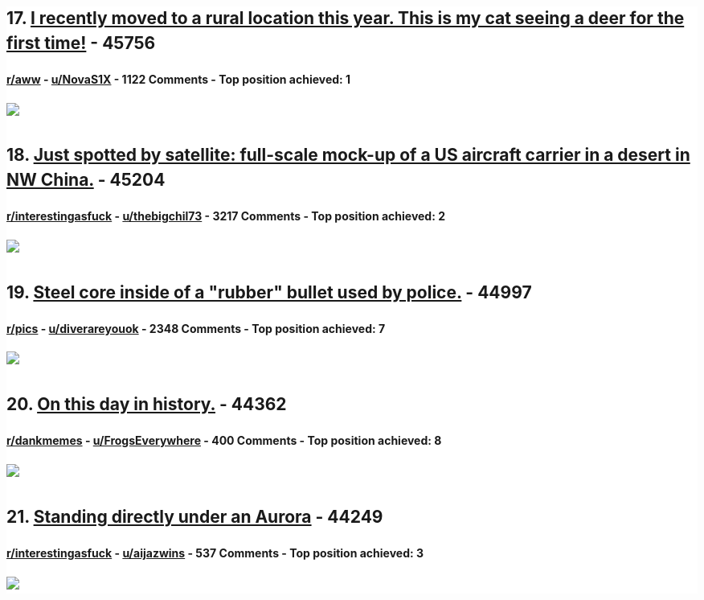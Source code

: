 ## 17. [I recently moved to a rural location this year. This is my cat seeing a deer for the first time!](http://reddit.com/r/aww/comments/qpr15h/i_recently_moved_to_a_rural_location_this_year/) - 45756
#### [r/aww](http://reddit.com/r/aww) - [u/NovaS1X](http://reddit.com/u/NovaS1X) - 1122 Comments - Top position achieved: 1

<a href="https://v.redd.it/dcoduz54pgy71"><img src="https://b.thumbs.redditmedia.com/NZdvsxyqbhDexTmEnSjErtPUnqh8TB_GeK_Oxd1zrJA.jpg"></img></a>

## 18. [Just spotted by satellite: full-scale mock-up of a US aircraft carrier in a desert in NW China.](http://reddit.com/r/interestingasfuck/comments/qppdz5/just_spotted_by_satellite_fullscale_mockup_of_a/) - 45204
#### [r/interestingasfuck](http://reddit.com/r/interestingasfuck) - [u/thebigchil73](http://reddit.com/u/thebigchil73) - 3217 Comments - Top position achieved: 2

<a href="https://i.redd.it/693tjaljagy71.jpg"><img src="https://b.thumbs.redditmedia.com/SCjf4wqBeArH9NIPX1iLqhb3ONaVaDNdYSWXU2z8ucc.jpg"></img></a>

## 19. [Steel core inside of a "rubber" bullet used by police.](http://reddit.com/r/pics/comments/qpe582/steel_core_inside_of_a_rubber_bullet_used_by/) - 44997
#### [r/pics](http://reddit.com/r/pics) - [u/diverareyouok](http://reddit.com/u/diverareyouok) - 2348 Comments - Top position achieved: 7

<a href="https://i.redd.it/kjgnfjdrndy71.jpg"><img src="https://a.thumbs.redditmedia.com/H1GiP0c9LI-7TefQg2Wh362qRMFLDJQV2MkEPuyg4s8.jpg"></img></a>

## 20. [On this day in history.](http://reddit.com/r/dankmemes/comments/qpbcv4/on_this_day_in_history/) - 44362
#### [r/dankmemes](http://reddit.com/r/dankmemes) - [u/FrogsEverywhere](http://reddit.com/u/FrogsEverywhere) - 400 Comments - Top position achieved: 8

<a href="https://i.redd.it/6vfxw6pmtcy71.jpg"><img src="https://b.thumbs.redditmedia.com/oLLfuto9cfxrwAlbNZk64Ot-UJPeQUgj76M4tq60bFg.jpg"></img></a>

## 21. [Standing directly under an Aurora](http://reddit.com/r/interestingasfuck/comments/qp3v55/standing_directly_under_an_aurora/) - 44249
#### [r/interestingasfuck](http://reddit.com/r/interestingasfuck) - [u/aijazwins](http://reddit.com/u/aijazwins) - 537 Comments - Top position achieved: 3

<a href="https://i.redd.it/12vxoyxw7ay71.jpg"><img src="https://b.thumbs.redditmedia.com/QMudgSAUGINmcGuNS4F5k2EJfHmOz6D8hrjQcePGaKU.jpg"></img></a>
